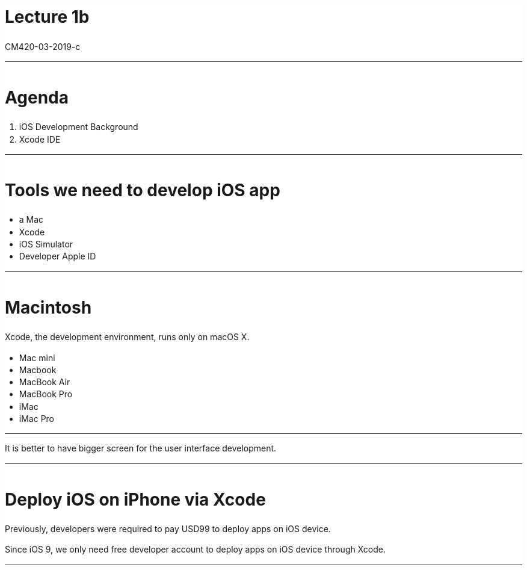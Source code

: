# Lecture 1b

CM420-03-2019-c

----

# Agenda

1. iOS Development Background
2. Xcode IDE

----

# Tools we need to develop iOS app

- a Mac
- Xcode
- iOS Simulator
- Developer Apple ID
----

# Macintosh

Xcode, the development environment, runs only on macOS X.

- Mac mini
- Macbook
- MacBook Air
- MacBook Pro
- iMac
- iMac Pro

----

It is better to have bigger screen for the user interface development.

----

# Deploy iOS on iPhone via Xcode

Previously, developers were required to pay USD99 to deploy apps on iOS device.

Since iOS 9, we only need free developer account to deploy apps on iOS device through Xcode.



----